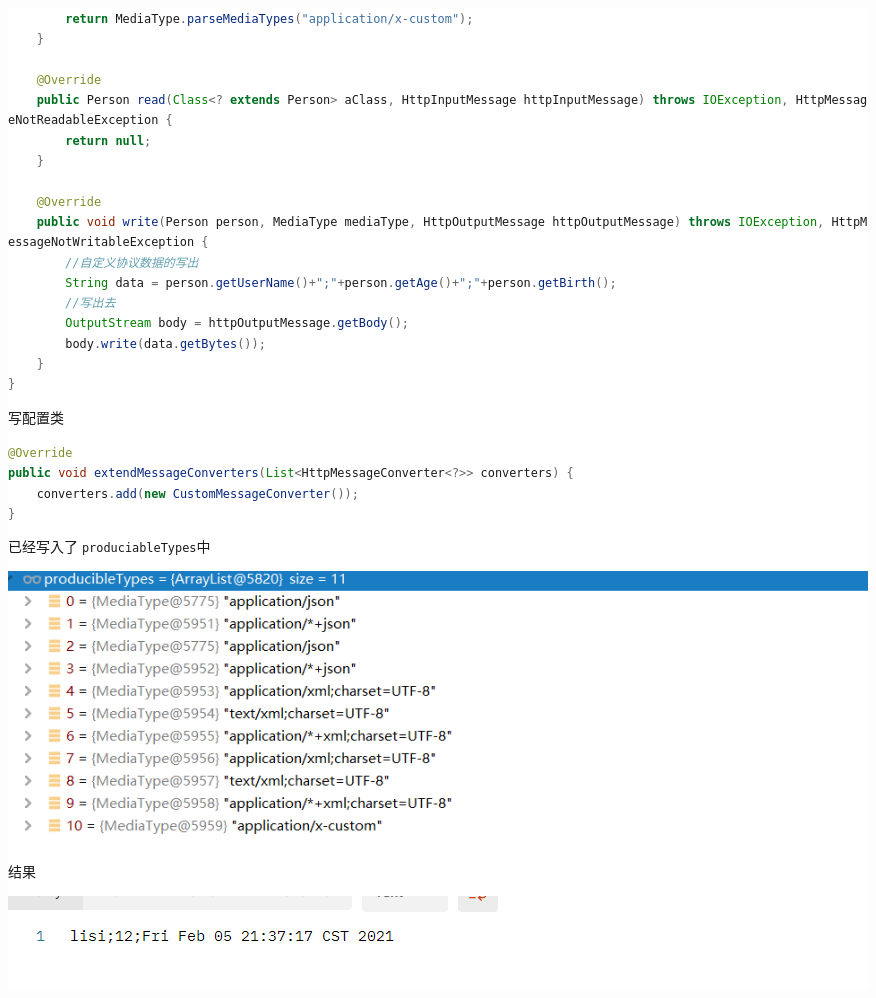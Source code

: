 ~~~java
        return MediaType.parseMediaTypes("application/x-custom");
    }

    @Override
    public Person read(Class<? extends Person> aClass, HttpInputMessage httpInputMessage) throws IOException, HttpMessageNotReadableException {
        return null;
    }

    @Override
    public void write(Person person, MediaType mediaType, HttpOutputMessage httpOutputMessage) throws IOException, HttpMessageNotWritableException {
        //自定义协议数据的写出
        String data = person.getUserName()+";"+person.getAge()+";"+person.getBirth();
        //写出去
        OutputStream body = httpOutputMessage.getBody();
        body.write(data.getBytes());
    }
}
~~~

写配置类

```java
@Override
public void extendMessageConverters(List<HttpMessageConverter<?>> converters) {
    converters.add(new CustomMessageConverter());
}
```

已经写入了 `produciableTypes`中

![image-20210205214227083](image/image-20210205214227083.png)

结果

![image-20210205215240546](image/image-20210205215240546.png)

